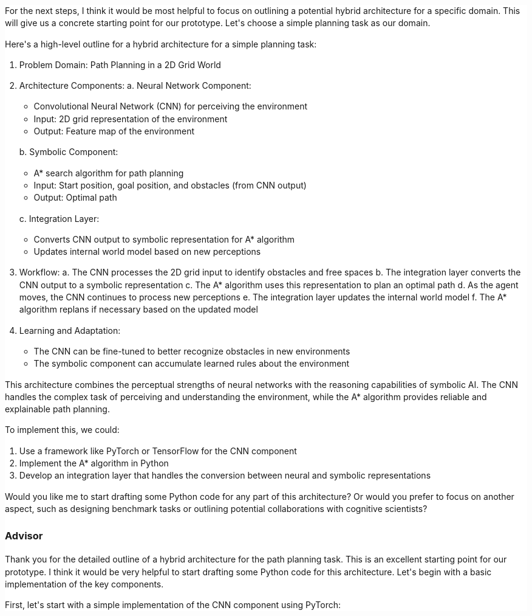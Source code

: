 For the next steps, I think it would be most helpful to focus on outlining a potential hybrid architecture for a specific domain. This will give us a concrete starting point for our prototype. Let's choose a simple planning task as our domain.

Here's a high-level outline for a hybrid architecture for a simple planning task:

1. Problem Domain: Path Planning in a 2D Grid World

2. Architecture Components:
   a. Neural Network Component:
      - Convolutional Neural Network (CNN) for perceiving the environment
      - Input: 2D grid representation of the environment
      - Output: Feature map of the environment

   b. Symbolic Component:
      - A* search algorithm for path planning
      - Input: Start position, goal position, and obstacles (from CNN output)
      - Output: Optimal path

   c. Integration Layer:
      - Converts CNN output to symbolic representation for A* algorithm
      - Updates internal world model based on new perceptions

3. Workflow:
   a. The CNN processes the 2D grid input to identify obstacles and free spaces
   b. The integration layer converts the CNN output to a symbolic representation
   c. The A* algorithm uses this representation to plan an optimal path
   d. As the agent moves, the CNN continues to process new perceptions
   e. The integration layer updates the internal world model
   f. The A* algorithm replans if necessary based on the updated model

4. Learning and Adaptation:
   - The CNN can be fine-tuned to better recognize obstacles in new environments
   - The symbolic component can accumulate learned rules about the environment

This architecture combines the perceptual strengths of neural networks with the reasoning capabilities of symbolic AI. The CNN handles the complex task of perceiving and understanding the environment, while the A* algorithm provides reliable and explainable path planning.

To implement this, we could:
1. Use a framework like PyTorch or TensorFlow for the CNN component
2. Implement the A* algorithm in Python
3. Develop an integration layer that handles the conversion between neural and symbolic representations

Would you like me to start drafting some Python code for any part of this architecture? Or would you prefer to focus on another aspect, such as designing benchmark tasks or outlining potential collaborations with cognitive scientists?

### Advisor
Thank you for the detailed outline of a hybrid architecture for the path planning task. This is an excellent starting point for our prototype. I think it would be very helpful to start drafting some Python code for this architecture. Let's begin with a basic implementation of the key components.

First, let's start with a simple implementation of the CNN component using PyTorch:

